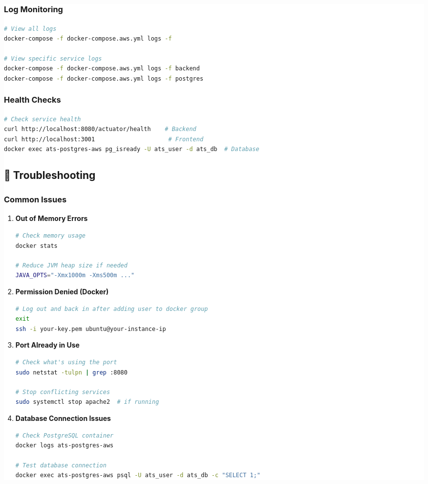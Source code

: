 ### **Log Monitoring**
```bash
# View all logs
docker-compose -f docker-compose.aws.yml logs -f

# View specific service logs
docker-compose -f docker-compose.aws.yml logs -f backend
docker-compose -f docker-compose.aws.yml logs -f postgres
```

### **Health Checks**
```bash
# Check service health
curl http://localhost:8080/actuator/health    # Backend
curl http://localhost:3001                     # Frontend
docker exec ats-postgres-aws pg_isready -U ats_user -d ats_db  # Database
```

## 🚨 **Troubleshooting**

### **Common Issues**

1. **Out of Memory Errors**
   ```bash
   # Check memory usage
   docker stats
   
   # Reduce JVM heap size if needed
   JAVA_OPTS="-Xmx1000m -Xms500m ..."
   ```

2. **Permission Denied (Docker)**
   ```bash
   # Log out and back in after adding user to docker group
   exit
   ssh -i your-key.pem ubuntu@your-instance-ip
   ```

3. **Port Already in Use**
   ```bash
   # Check what's using the port
   sudo netstat -tulpn | grep :8080
   
   # Stop conflicting services
   sudo systemctl stop apache2  # if running
   ```

4. **Database Connection Issues**
   ```bash
   # Check PostgreSQL container
   docker logs ats-postgres-aws
   
   # Test database connection
   docker exec ats-postgres-aws psql -U ats_user -d ats_db -c "SELECT 1;"
   ```
